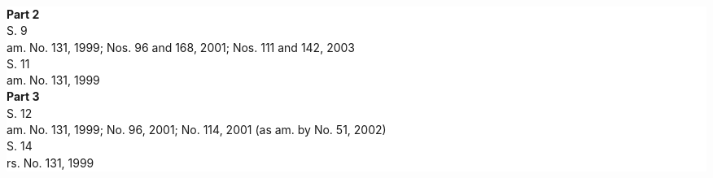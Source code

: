   </td>
</tr>
<tr align="left">
  <td colspan="1" align="left">
    <div><b>Part&#160;2</b></div>

  </td>
  <td colspan="1" align="left">

  </td>
</tr>
<tr align="left">
  <td colspan="1" align="left">
    <div>S. 9</div>

  </td>
  <td colspan="1" align="left">
    <div>am. No.&#160;131, 1999; Nos. 96 and 168, 2001; Nos.&#160;111 and 142, 2003</div>

  </td>
</tr>
<tr align="left">
  <td colspan="1" align="left">
    <div>S. 11</div>

  </td>
  <td colspan="1" align="left">
    <div>am. No.&#160;131, 1999</div>

  </td>
</tr>
<tr align="left">
  <td colspan="1" align="left">
    <div><b>Part&#160;3</b></div>

  </td>
  <td colspan="1" align="left">

  </td>
</tr>
<tr align="left">
  <td colspan="1" align="left">
    <div>S. 12</div>

  </td>
  <td colspan="1" align="left">
    <div>am. No.&#160;131, 1999; No.&#160;96, 2001; No.&#160;114, 2001 (as am. by No.&#160;51, 2002)</div>

  </td>
</tr>
<tr align="left">
  <td colspan="1" align="left">
    <div>S. 14</div>

  </td>
  <td colspan="1" align="left">
    <div>rs. No.&#160;131, 1999</div>
